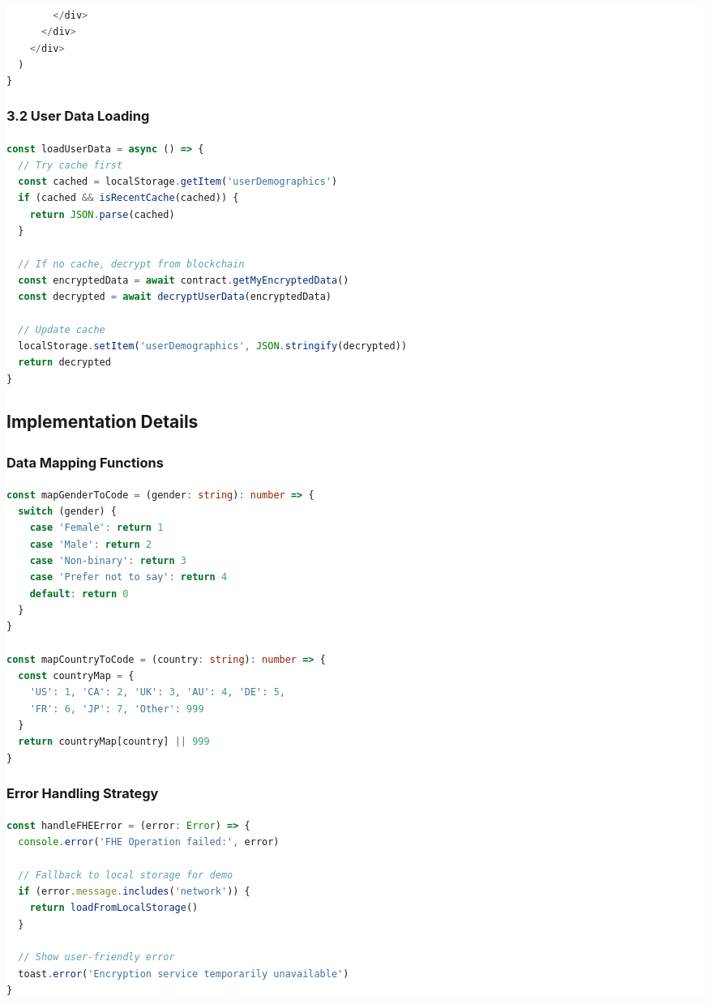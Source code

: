 ```typescript
        </div>
      </div>
    </div>
  )
}
```

### **3.2 User Data Loading**
```typescript
const loadUserData = async () => {
  // Try cache first
  const cached = localStorage.getItem('userDemographics')
  if (cached && isRecentCache(cached)) {
    return JSON.parse(cached)
  }
  
  // If no cache, decrypt from blockchain
  const encryptedData = await contract.getMyEncryptedData()
  const decrypted = await decryptUserData(encryptedData)
  
  // Update cache
  localStorage.setItem('userDemographics', JSON.stringify(decrypted))
  return decrypted
}
```

## Implementation Details

### **Data Mapping Functions**
```typescript
const mapGenderToCode = (gender: string): number => {
  switch (gender) {
    case 'Female': return 1
    case 'Male': return 2
    case 'Non-binary': return 3
    case 'Prefer not to say': return 4
    default: return 0
  }
}

const mapCountryToCode = (country: string): number => {
  const countryMap = {
    'US': 1, 'CA': 2, 'UK': 3, 'AU': 4, 'DE': 5,
    'FR': 6, 'JP': 7, 'Other': 999
  }
  return countryMap[country] || 999
}
```

### **Error Handling Strategy**
```typescript
const handleFHEError = (error: Error) => {
  console.error('FHE Operation failed:', error)
  
  // Fallback to local storage for demo
  if (error.message.includes('network')) {
    return loadFromLocalStorage()
  }
  
  // Show user-friendly error
  toast.error('Encryption service temporarily unavailable')
}
```